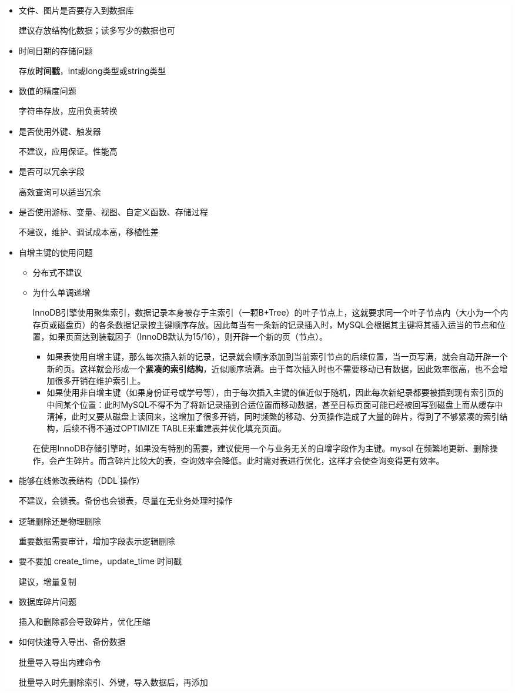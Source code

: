 - 文件、图片是否要存入到数据库

  建议存放结构化数据；读多写少的数据也可

- 时间日期的存储问题

  存放**时间戳**，int或long类型或string类型

- 数值的精度问题

  字符串存放，应用负责转换

- 是否使用外键、触发器

  不建议，应用保证。性能高

- 是否可以冗余字段

  高效查询可以适当冗余

- 是否使用游标、变量、视图、自定义函数、存储过程

  不建议，维护、调试成本高，移植性差

- 自增主键的使用问题

  - 分布式不建议

  - 为什么单调递增

    InnoDB引擎使用聚集索引，数据记录本身被存于主索引（一颗B+Tree）的叶子节点上，这就要求同一个叶子节点内（大小为一个内存页或磁盘页）的各条数据记录按主键顺序存放。因此每当有一条新的记录插入时，MySQL会根据其主键将其插入适当的节点和位置，如果页面达到装载因子（InnoDB默认为15/16），则开辟一个新的页（节点）。

    - 如果表使用自增主键，那么每次插入新的记录，记录就会顺序添加到当前索引节点的后续位置，当一页写满，就会自动开辟一个新的页。这样就会形成一个**紧凑的索引结构**，近似顺序填满。由于每次插入时也不需要移动已有数据，因此效率很高，也不会增加很多开销在维护索引上。
    - 如果使用非自增主键（如果身份证号或学号等），由于每次插入主键的值近似于随机，因此每次新纪录都要被插到现有索引页的中间某个位置：此时MySQL不得不为了将新记录插到合适位置而移动数据，甚至目标页面可能已经被回写到磁盘上而从缓存中清掉，此时又要从磁盘上读回来，这增加了很多开销，同时频繁的移动、分页操作造成了大量的碎片，得到了不够紧凑的索引结构，后续不得不通过OPTIMIZE TABLE来重建表并优化填充页面。

    在使用InnoDB存储引擎时，如果没有特别的需要，建议使用一个与业务无关的自增字段作为主键。mysql 在频繁地更新、删除操作，会产生碎片。而含碎片比较大的表，查询效率会降低。此时需对表进行优化，这样才会使查询变得更有效率。

    

- 能够在线修改表结构（DDL 操作）

  不建议，会锁表。备份也会锁表，尽量在无业务处理时操作

- 逻辑删除还是物理删除

  重要数据需要审计，增加字段表示逻辑删除

- 要不要加 create_time，update_time 时间戳

  建议，增量复制

- 数据库碎片问题

  插入和删除都会导致碎片，优化压缩

- 如何快速导入导出、备份数据

  批量导入导出内建命令

  批量导入时先删除索引、外键，导入数据后，再添加
